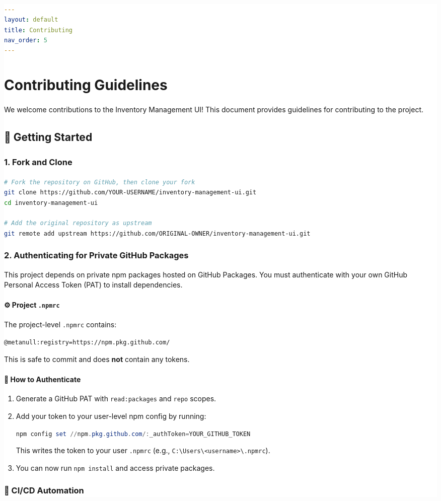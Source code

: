 ```yaml
---
layout: default
title: Contributing
nav_order: 5
---
```


# Contributing Guidelines

We welcome contributions to the Inventory Management UI! This document provides guidelines for contributing to the project.

## 🚀 Getting Started

### 1. Fork and Clone

```bash
# Fork the repository on GitHub, then clone your fork
git clone https://github.com/YOUR-USERNAME/inventory-management-ui.git
cd inventory-management-ui

# Add the original repository as upstream
git remote add upstream https://github.com/ORIGINAL-OWNER/inventory-management-ui.git
```

### 2. Authenticating for Private GitHub Packages

This project depends on private npm packages hosted on GitHub Packages. You must authenticate with your own GitHub Personal Access Token (PAT) to install dependencies.

#### ⚙️ Project `.npmrc`

The project-level `.npmrc` contains:

```
@metanull:registry=https://npm.pkg.github.com/
```

This is safe to commit and does **not** contain any tokens.

#### 🔐 How to Authenticate

1. Generate a GitHub PAT with `read:packages` and `repo` scopes.
2. Add your token to your user-level npm config by running:
   ```powershell
   npm config set //npm.pkg.github.com/:_authToken=YOUR_GITHUB_TOKEN
   ```
   This writes the token to your user `.npmrc` (e.g., `C:\Users\<username>\.npmrc`).

3. You can now run `npm install` and access private packages.

### 🤖 CI/CD Automation
